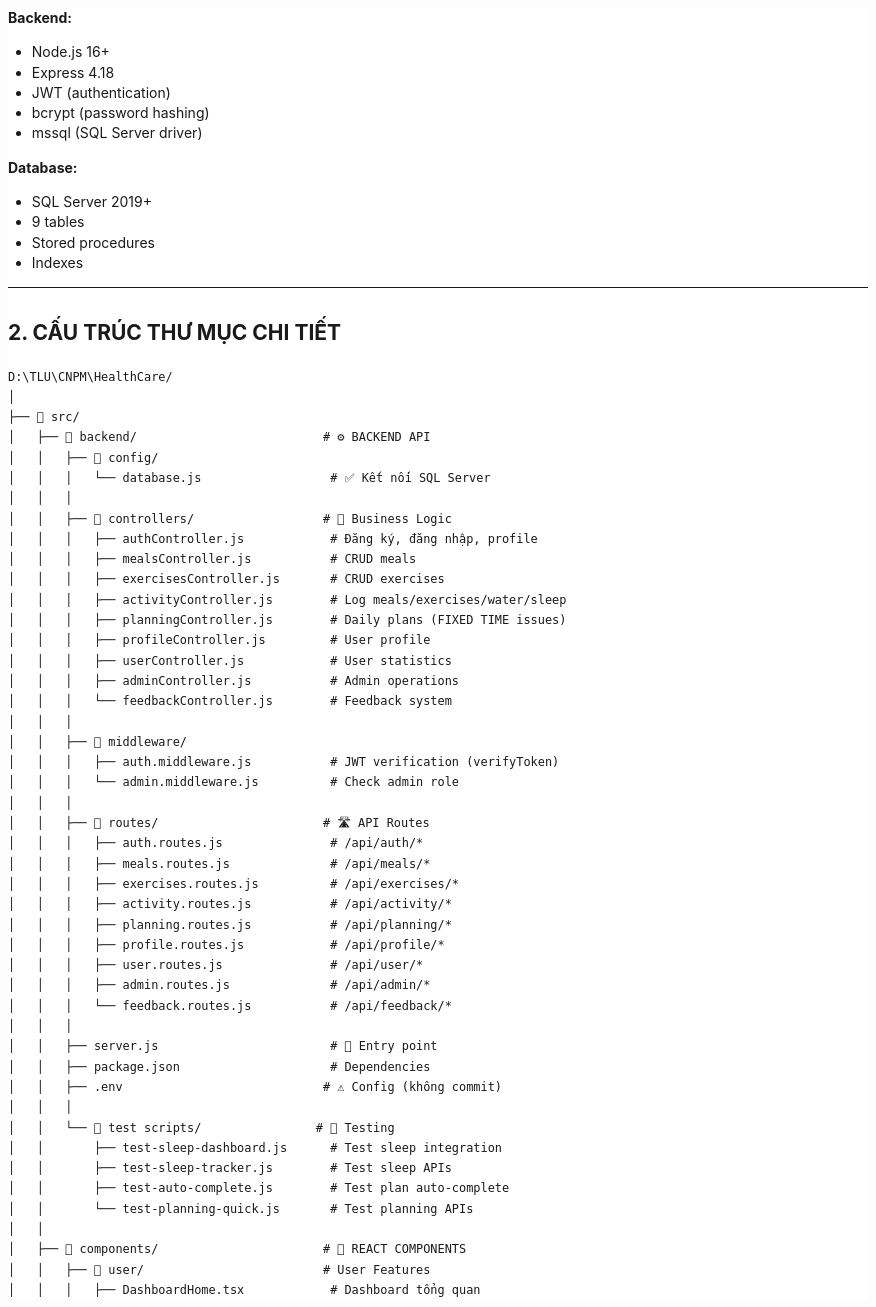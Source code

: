 **Backend:**
- Node.js 16+
- Express 4.18
- JWT (authentication)
- bcrypt (password hashing)
- mssql (SQL Server driver)

**Database:**
- SQL Server 2019+
- 9 tables
- Stored procedures
- Indexes

---

## 2. CẤU TRÚC THƯ MỤC CHI TIẾT

```
D:\TLU\CNPM\HealthCare/
│
├── 📁 src/
│   ├── 📁 backend/                          # ⚙️ BACKEND API
│   │   ├── 📁 config/
│   │   │   └── database.js                  # ✅ Kết nối SQL Server
│   │   │
│   │   ├── 📁 controllers/                  # 🎯 Business Logic
│   │   │   ├── authController.js            # Đăng ký, đăng nhập, profile
│   │   │   ├── mealsController.js           # CRUD meals
│   │   │   ├── exercisesController.js       # CRUD exercises
│   │   │   ├── activityController.js        # Log meals/exercises/water/sleep
│   │   │   ├── planningController.js        # Daily plans (FIXED TIME issues)
│   │   │   ├── profileController.js         # User profile
│   │   │   ├── userController.js            # User statistics
│   │   │   ├── adminController.js           # Admin operations
│   │   │   └── feedbackController.js        # Feedback system
│   │   │
│   │   ├── 📁 middleware/
│   │   │   ├── auth.middleware.js           # JWT verification (verifyToken)
│   │   │   └── admin.middleware.js          # Check admin role
│   │   │
│   │   ├── 📁 routes/                       # 🛣️ API Routes
│   │   │   ├── auth.routes.js               # /api/auth/*
│   │   │   ├── meals.routes.js              # /api/meals/*
│   │   │   ├── exercises.routes.js          # /api/exercises/*
│   │   │   ├── activity.routes.js           # /api/activity/*
│   │   │   ├── planning.routes.js           # /api/planning/*
│   │   │   ├── profile.routes.js            # /api/profile/*
│   │   │   ├── user.routes.js               # /api/user/*
│   │   │   ├── admin.routes.js              # /api/admin/*
│   │   │   └── feedback.routes.js           # /api/feedback/*
│   │   │
│   │   ├── server.js                        # 🚀 Entry point
│   │   ├── package.json                     # Dependencies
│   │   ├── .env                            # ⚠️ Config (không commit)
│   │   │
│   │   └── 📁 test scripts/                # 🧪 Testing
│   │       ├── test-sleep-dashboard.js      # Test sleep integration
│   │       ├── test-sleep-tracker.js        # Test sleep APIs
│   │       ├── test-auto-complete.js        # Test plan auto-complete
│   │       └── test-planning-quick.js       # Test planning APIs
│   │
│   ├── 📁 components/                       # 🎨 REACT COMPONENTS
│   │   ├── 📁 user/                         # User Features
│   │   │   ├── DashboardHome.tsx            # Dashboard tổng quan
```